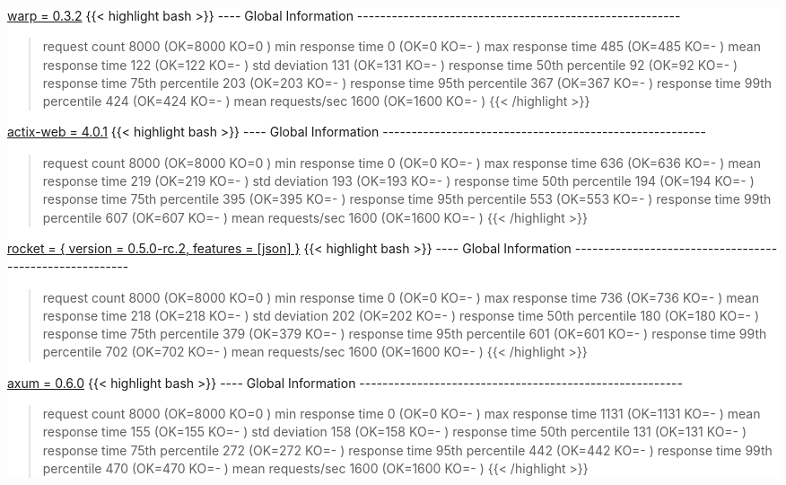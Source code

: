 
[warp = 0.3.2](http://docs.rs/warp)
{{< highlight bash >}}
---- Global Information --------------------------------------------------------
> request count                                       8000 (OK=8000   KO=0     )
> min response time                                      0 (OK=0      KO=-     )
> max response time                                    485 (OK=485    KO=-     )
> mean response time                                   122 (OK=122    KO=-     )
> std deviation                                        131 (OK=131    KO=-     )
> response time 50th percentile                         92 (OK=92     KO=-     )
> response time 75th percentile                        203 (OK=203    KO=-     )
> response time 95th percentile                        367 (OK=367    KO=-     )
> response time 99th percentile                        424 (OK=424    KO=-     )
> mean requests/sec                                   1600 (OK=1600   KO=-     )
{{< /highlight >}}

[actix-web = 4.0.1](http://docs.rs/actix-web)
{{< highlight bash >}}
---- Global Information --------------------------------------------------------
> request count                                       8000 (OK=8000   KO=0     )
> min response time                                      0 (OK=0      KO=-     )
> max response time                                    636 (OK=636    KO=-     )
> mean response time                                   219 (OK=219    KO=-     )
> std deviation                                        193 (OK=193    KO=-     )
> response time 50th percentile                        194 (OK=194    KO=-     )
> response time 75th percentile                        395 (OK=395    KO=-     )
> response time 95th percentile                        553 (OK=553    KO=-     )
> response time 99th percentile                        607 (OK=607    KO=-     )
> mean requests/sec                                   1600 (OK=1600   KO=-     )
{{< /highlight >}}

[rocket = { version = 0.5.0-rc.2, features = [json] }](http://docs.rs/rocket)
{{< highlight bash >}}
---- Global Information --------------------------------------------------------
> request count                                       8000 (OK=8000   KO=0     )
> min response time                                      0 (OK=0      KO=-     )
> max response time                                    736 (OK=736    KO=-     )
> mean response time                                   218 (OK=218    KO=-     )
> std deviation                                        202 (OK=202    KO=-     )
> response time 50th percentile                        180 (OK=180    KO=-     )
> response time 75th percentile                        379 (OK=379    KO=-     )
> response time 95th percentile                        601 (OK=601    KO=-     )
> response time 99th percentile                        702 (OK=702    KO=-     )
> mean requests/sec                                   1600 (OK=1600   KO=-     )
{{< /highlight >}}

[axum = 0.6.0](http://docs.rs/axum)
{{< highlight bash >}}
---- Global Information --------------------------------------------------------
> request count                                       8000 (OK=8000   KO=0     )
> min response time                                      0 (OK=0      KO=-     )
> max response time                                   1131 (OK=1131   KO=-     )
> mean response time                                   155 (OK=155    KO=-     )
> std deviation                                        158 (OK=158    KO=-     )
> response time 50th percentile                        131 (OK=131    KO=-     )
> response time 75th percentile                        272 (OK=272    KO=-     )
> response time 95th percentile                        442 (OK=442    KO=-     )
> response time 99th percentile                        470 (OK=470    KO=-     )
> mean requests/sec                                   1600 (OK=1600   KO=-     )
{{< /highlight >}}
